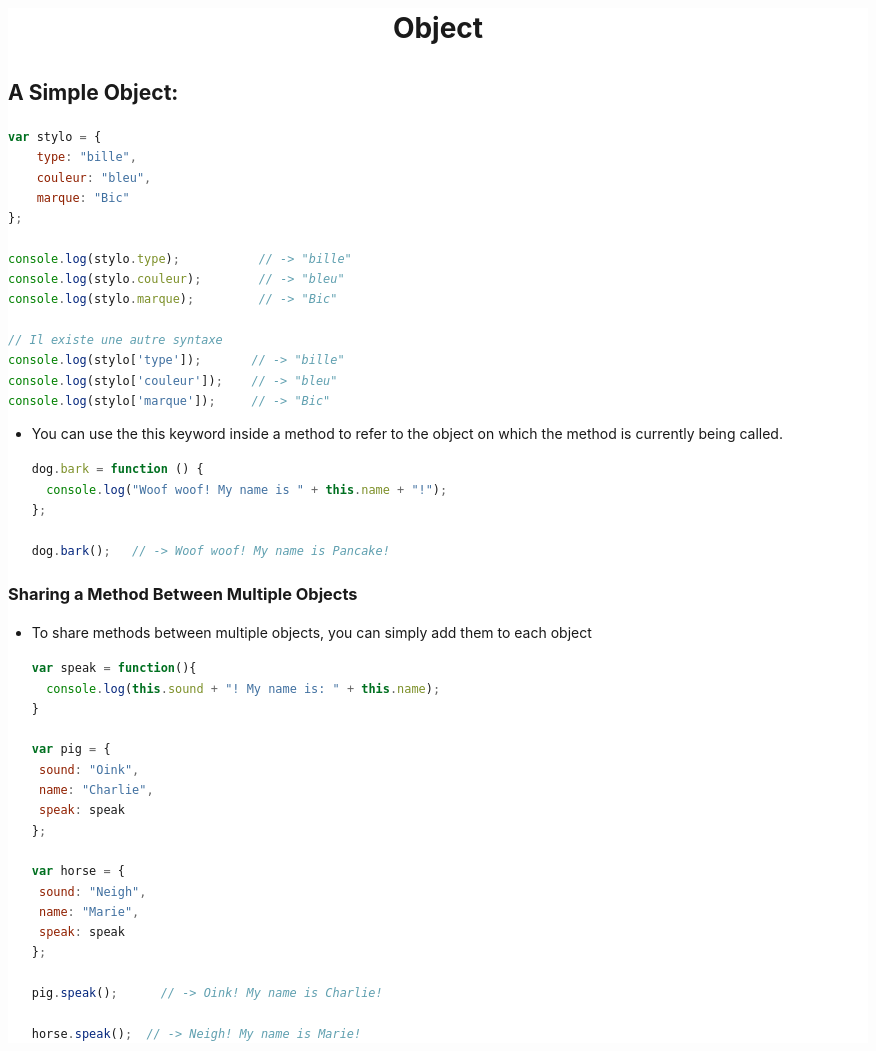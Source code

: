 # <center>Object</center>

## A Simple Object:


```javascript
var stylo = {
    type: "bille",
    couleur: "bleu",
    marque: "Bic"
};

console.log(stylo.type); 		   // -> "bille"
console.log(stylo.couleur); 	   // -> "bleu"
console.log(stylo.marque); 		   // -> "Bic"

// Il existe une autre syntaxe
console.log(stylo['type']);       // -> "bille"
console.log(stylo['couleur']);    // -> "bleu"
console.log(stylo['marque']);     // -> "Bic"
```

* You can use the this keyword inside a method to refer to the object on which the method is currently being called.
  
  ```javascript
  dog.bark = function () {
    console.log("Woof woof! My name is " + this.name + "!");
  };

  dog.bark();   // -> Woof woof! My name is Pancake!
  ```

### Sharing a Method Between Multiple Objects

* To share methods between multiple objects, you can simply add them to each object
  
  ```javascript
  var speak = function(){
    console.log(this.sound + "! My name is: " + this.name);
  }

  var pig = {
   sound: "Oink",
   name: "Charlie",
   speak: speak
  };

  var horse = {
   sound: "Neigh",
   name: "Marie",
   speak: speak
  };

  pig.speak();      // -> Oink! My name is Charlie!

  horse.speak();  // -> Neigh! My name is Marie!
  ```
